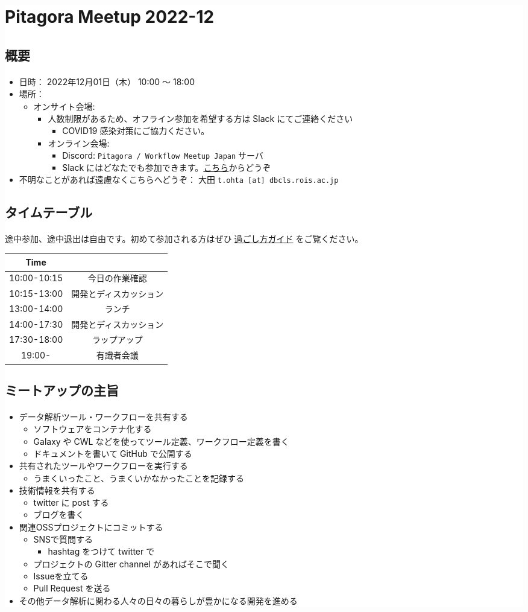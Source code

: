 # Pitagora Meetup 2022-12

## 概要

- 日時： 2022年12月01日（木） 10:00 〜 18:00
- 場所：
  - オンサイト会場:
    - 人数制限があるため、オフライン参加を希望する方は Slack にてご連絡ください
      - COVID19 感染対策にご協力ください。
    - オンライン会場:
      - Discord: `Pitagora / Workflow Meetup Japan` サーバ
      - Slack にはどなたでも参加できます。[こちら]()からどうぞ
-   不明なことがあれば遠慮なくこちらへどうぞ： 大田 `t.ohta [at] dbcls.rois.ac.jp`

## タイムテーブル

途中参加、途中退出は自由です。初めて参加される方はぜひ [過ごし方ガイド](/events/meetup/whatis) をご覧ください。

|Time||
|:---:|:---:|
|10:00-10:15|今日の作業確認|
|10:15-13:00|開発とディスカッション|
|13:00-14:00|ランチ|
|14:00-17:30|開発とディスカッション|
|17:30-18:00|ラップアップ|
|19:00-|有識者会議|

## ミートアップの主旨

-   データ解析ツール・ワークフローを共有する
    -   ソフトウェアをコンテナ化する
    -   Galaxy や CWL などを使ってツール定義、ワークフロー定義を書く
    -   ドキュメントを書いて GitHub で公開する
-   共有されたツールやワークフローを実行する
    -   うまくいったこと、うまくいかなかったことを記録する
-   技術情報を共有する
    -   twitter に post する
    -   ブログを書く
-   関連OSSプロジェクトにコミットする
    -   SNSで質問する
        -   hashtag をつけて twitter で
    -   プロジェクトの Gitter channel があればそこで聞く
    -   Issueを立てる
    -   Pull Request を送る
-   その他データ解析に関わる人々の日々の暮らしが豊かになる開発を進める
